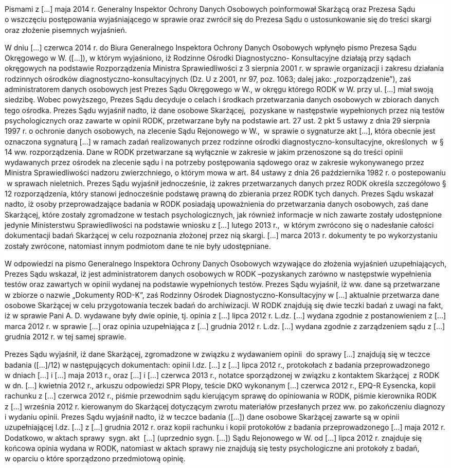 
Pismami z [...] maja 2014 r. Generalny Inspektor Ochrony Danych Osobowych poinformował Skarżącą oraz Prezesa Sądu o wszczęciu postępowania wyjaśniającego w sprawie oraz zwrócił się do Prezesa Sądu o ustosunkowanie się do treści skargi oraz złożenie pisemnych wyjaśnień.


W dniu [...] czerwca 2014 r. do Biura Generalnego Inspektora Ochrony Danych Osobowych wpłynęło pismo Prezesa Sądu Okręgowego w W. ([...]), w którym wyjaśniono, iż Rodzinne Ośrodki Diagnostyczno- Konsultacyjne działają przy sądach okręgowych na podstawie Rozporządzenia Ministra Sprawiedliwości z 3 sierpnia 2001 r. w sprawie organizacji i zakresu działania rodzinnych ośrodków diagnostyczno-konsultacyjnych (Dz. U z 2001, nr 97, poz. 1063; dalej jako: „rozporządzenie”), zaś administratorem danych osobowych jest Prezes Sądu Okręgowego w W., w okręgu którego RODK w W. przy ul. [...] miał swoją siedzibę. Wobec powyższego, Prezes Sądu decyduje o celach i środkach przetwarzania danych osobowych w zbiorach danych tego ośrodka. Prezes Sądu wyjaśnił nadto, iż dane osobowe Skarżącej,  pozyskane w następstwie wypełnionych przez nią testów psychologicznych oraz zawarte w opinii RODK, przetwarzane były na podstawie art. 27 ust. 2 pkt 5 ustawy z dnia 29 sierpnia 1997 r. o ochronie danych osobowych, na zlecenie Sądu Rejonowego w W.,  w sprawie o sygnaturze akt [...], która obecnie jest oznaczona sygnaturą [...] w ramach zadań realizowanych przez rodzinne ośrodki diagnostyczno-konsultacyjne, określonych  w § 14 ww. rozporządzenia. Dane w RODK przetwarzane są wyłącznie w zakresie w jakim przenoszone są do treści opinii wydawanych przez ośrodek na zlecenie sądu i na potrzeby postępowania sądowego oraz w zakresie wykonywanego przez Ministra Sprawiedliwości nadzoru zwierzchniego, o którym mowa w art. 84 ustawy z dnia 26 października 1982 r. o postepowaniu  w sprawach nieletnich. Prezes Sądu wyjaśnił jednocześnie, iż zakres przetwarzanych danych przez RODK określa szczegółowo § 12 rozporządzenia, który stanowi jednocześnie podstawę prawną do zbierania przez RODK tych danych. Prezes Sądu wskazał nadto, iż osoby przeprowadzające badania w RODK posiadają upoważnienia do przetwarzania danych osobowych, zaś dane Skarżącej, które zostały zgromadzone w testach psychologicznych, jak również informacje w nich zawarte zostały udostępnione jedynie Ministerstwu Sprawiedliwości na podstawie wniosku z [...] lutego 2013 r.,  w którym zwrócono się o nadesłanie całości dokumentacji badań Skarżącej w celu rozpoznania złożonej przez nią skargi. [...] marca 2013 r. dokumenty te po wykorzystaniu zostały zwrócone, natomiast innym podmiotom dane te nie były udostępniane. 


W odpowiedzi na pismo Generalnego Inspektora Ochrony Danych Osobowych wzywające do złożenia wyjaśnień uzupełniających, Prezes Sądu wskazał, iż jest administratorem danych osobowych w RODK –pozyskanych zarówno w następstwie wypełnienia testów oraz zawartych w opinii wydanej na podstawie wypełnionych testów. Prezes Sądu wyjaśnił, iż ww. dane są przetwarzane w zbiorze o nazwie „Dokumenty ROD-K”, zaś Rodzinny Ośrodek Diagnostyczno-Konsultacyjny w [...] aktualnie przetwarza dane osobowe Skarżącej w celu przygotowania teczek badań do archiwizacji. W RODK znajdują się dwie teczki badań z uwagi na fakt, iż w sprawie Pani A. D. wydawane były dwie opinie, tj. opinia z [...] lipca 2012 r. L.dz. [...] wydana zgodnie z postanowieniem z [...] marca 2012 r. w sprawie [...] oraz opinia uzupełniająca z [...] grudnia 2012 r. L.dz. [...] wydana zgodnie z zarządzeniem sądu z [...] grudnia 2012 r. w tej samej sprawie.


Prezes Sądu wyjaśnił, iż dane Skarżącej, zgromadzone w związku z wydawaniem opinii  do sprawy [...] znajdują się w teczce badania ([...]/12) w następujących dokumentach: opinii l.dz. [...] z [...] lipca 2012 r., protokołach z badania przeprowadzonego w dniach [...] i [...] maja 2013 r., oraz [...] i [...] czerwca 2013 r., notatce sporządzonej w związku z kontaktem Skarżącej  z RODK w dn. [...] kwietnia 2012 r., arkuszu odpowiedzi SPR Plopy, teście DKO wykonanym [...] czerwca 2012 r., EPQ-R Eysencka, kopii rachunku z [...] czerwca 2012 r., piśmie przewodnim sądu kierującym sprawę do opiniowania w RODK, piśmie kierownika RODK z [...] września 2012 r. kierowanym do Skarżącej dotyczącym zwrotu materiałów przesłanych przez ww. po zakończeniu diagnozy i wydaniu opinii. Prezes Sądu wyjaśnił nadto, iż w teczce badania ([...]) dane osobowe Skarżącej zawarte są w opinii uzupełniającej l.dz. [...] z [...] grudnia 2012 r. oraz kopii rachunku i kopii protokołów z badania przeprowadzonego [...] maja 2012 r. Dodatkowo, w aktach sprawy  sygn. akt  [...] (uprzednio sygn. [...]) Sądu Rejonowego w W. od [...] lipca 2012 r. znajduje się końcowa opinia wydana w RODK, natomiast w aktach sprawy nie znajdują się testy psychologiczne ani protokoły z badań, w oparciu o które sporządzono przedmiotową opinię.
